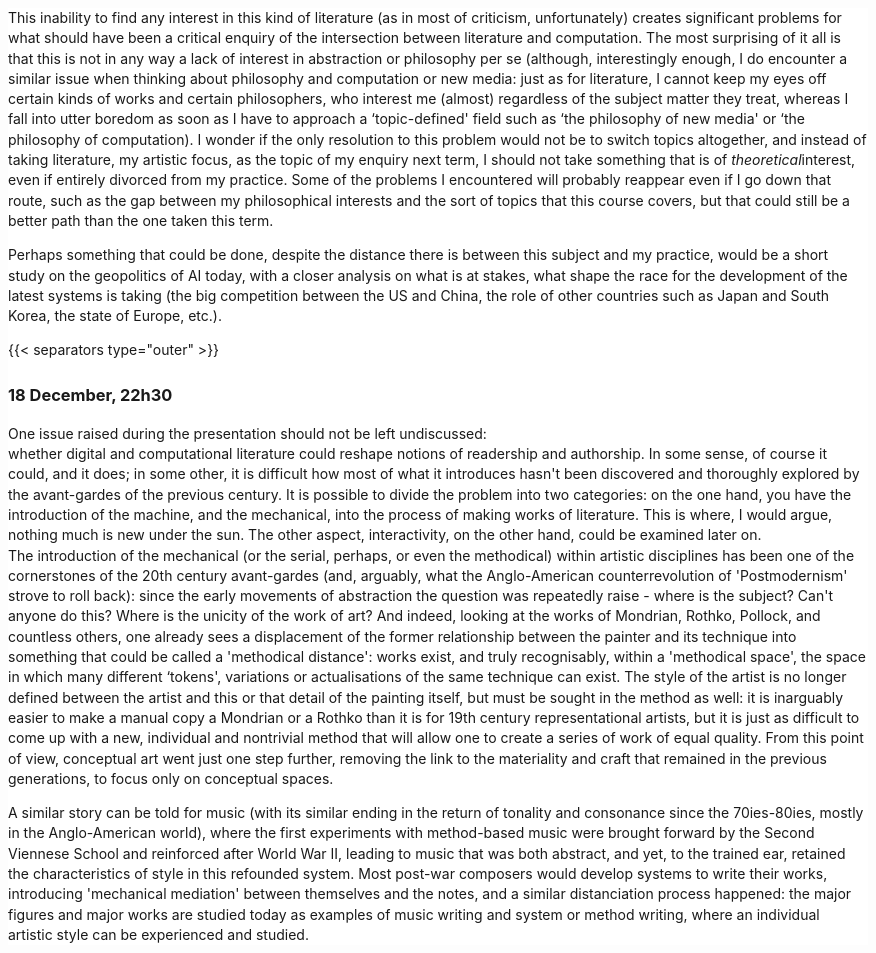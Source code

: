 This inability to find any interest in this kind of literature (as in most of criticism, unfortunately) creates significant problems for what should have been a critical enquiry of the intersection between literature and computation. The most surprising of it all is that this is not in any way a lack of interest in abstraction or philosophy per se (although, interestingly enough, I do encounter a similar issue when thinking about philosophy and computation or new media: just as for literature, I cannot keep my eyes off certain kinds of works and certain philosophers, who interest me (almost) regardless of the subject matter they treat, whereas I fall into utter boredom as soon as I have to approach a ‘topic-defined' field such as ‘the philosophy of new media' or ‘the philosophy of computation). I wonder if the only resolution to this problem would not be to switch topics altogether, and instead of taking literature, my artistic focus, as the topic of my enquiry next term, I should not take something that is of *theoretical*interest, even if entirely divorced from my practice. Some of the problems I encountered will probably reappear even if I go down that route, such as the gap between my philosophical interests and the sort of topics that this course covers, but that could still be a better path than the one taken this term.  

Perhaps something that could be done, despite the distance there is between this subject and my practice, would be a short study on the geopolitics of AI today, with a closer analysis on what is at stakes, what shape the race for the development of the latest systems is taking (the big competition between the US and China, the role of other countries such as Japan and South Korea, the state of Europe, etc.).  

{{< separators type="outer" >}}  

### 18 December, 22h30  

One issue raised during the presentation should not be left undiscussed:  
whether digital and computational literature could reshape notions of readership and authorship. In some sense, of course it could, and it does; in some other, it is difficult how most of what it introduces hasn't been discovered and thoroughly explored by the avant-gardes of the previous century. It is possible to divide the problem into two categories: on the one hand, you have the introduction of the machine, and the mechanical, into the process of making works of literature. This is where, I would argue, nothing much is new under the sun. The other aspect, interactivity, on the other hand, could be examined later on.  
The introduction of the mechanical (or the serial, perhaps, or even the methodical) within artistic disciplines has been one of the cornerstones of the 20th century avant-gardes (and, arguably, what the Anglo-American counterrevolution of 'Postmodernism' strove to roll back): since the early movements of abstraction the question was repeatedly raise - where is the subject? Can't anyone do this? Where is the unicity of the work of art? And indeed, looking at the works of Mondrian, Rothko, Pollock, and countless others, one already sees a displacement of the former relationship between the painter and its technique into something that could be called a 'methodical distance': works exist, and truly recognisably, within a 'methodical space', the space in which many different ‘tokens', variations or actualisations of the same technique can exist. The style of the artist is no longer defined between the artist and this or that detail of the painting itself, but must be sought in the method as well: it is inarguably easier to make a manual copy a Mondrian or a Rothko than it is for 19th century representational artists, but it is just as difficult to come up with a new, individual and nontrivial method that will allow one to create a series of work of equal quality. From this point of view, conceptual art went just one step further, removing the link to the materiality and craft that remained in the previous generations, to focus only on conceptual spaces.  

A similar story can be told for music (with its similar ending in the return of tonality and consonance since the 70ies-80ies, mostly in the Anglo-American world), where the first experiments with method-based music were brought forward by the Second Viennese School and reinforced after World War II, leading to music that was both abstract, and yet, to the trained ear, retained the characteristics of style in this refounded system. Most post-war composers would develop systems to write their works, introducing 'mechanical mediation' between themselves and the notes, and a similar distanciation process happened: the major figures and major works are studied today as examples of music writing and system or method writing, where an individual artistic style can be experienced and studied.   
